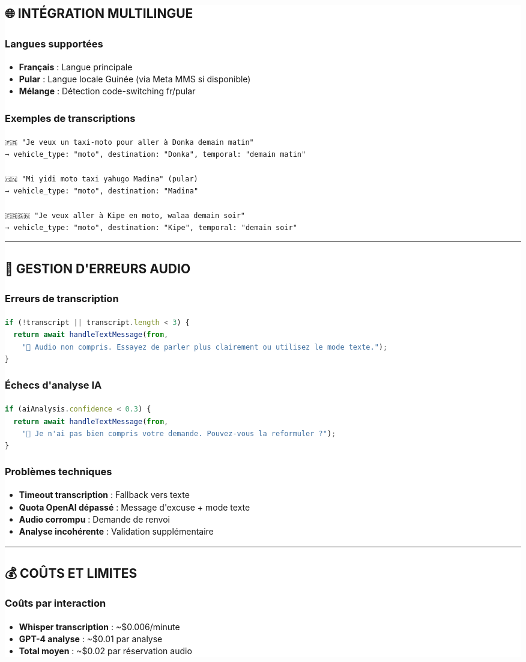 ## 🌐 **INTÉGRATION MULTILINGUE**

### **Langues supportées**
- **Français** : Langue principale
- **Pular** : Langue locale Guinée (via Meta MMS si disponible)
- **Mélange** : Détection code-switching fr/pular

### **Exemples de transcriptions**
```
🇫🇷 "Je veux un taxi-moto pour aller à Donka demain matin"
→ vehicle_type: "moto", destination: "Donka", temporal: "demain matin"

🇬🇳 "Mi yidi moto taxi yahugo Madina" (pular)
→ vehicle_type: "moto", destination: "Madina"

🇫🇷🇬🇳 "Je veux aller à Kipe en moto, walaa demain soir"
→ vehicle_type: "moto", destination: "Kipe", temporal: "demain soir"
```

---

## 🚨 **GESTION D'ERREURS AUDIO**

### **Erreurs de transcription**
```typescript
if (!transcript || transcript.length < 3) {
  return await handleTextMessage(from, 
    "🎤 Audio non compris. Essayez de parler plus clairement ou utilisez le mode texte.");
}
```

### **Échecs d'analyse IA**
```typescript
if (aiAnalysis.confidence < 0.3) {
  return await handleTextMessage(from,
    "🎤 Je n'ai pas bien compris votre demande. Pouvez-vous la reformuler ?");
}
```

### **Problèmes techniques**
- **Timeout transcription** : Fallback vers texte
- **Quota OpenAI dépassé** : Message d'excuse + mode texte
- **Audio corrompu** : Demande de renvoi
- **Analyse incohérente** : Validation supplémentaire

---

## 💰 **COÛTS ET LIMITES**

### **Coûts par interaction**
- **Whisper transcription** : ~$0.006/minute
- **GPT-4 analyse** : ~$0.01 par analyse
- **Total moyen** : ~$0.02 par réservation audio
